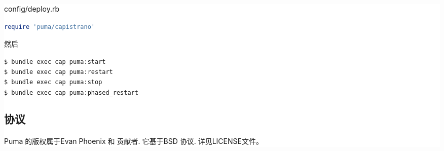 config/deploy.rb

```ruby
require 'puma/capistrano'
```

然后

```bash
$ bundle exec cap puma:start
$ bundle exec cap puma:restart
$ bundle exec cap puma:stop
$ bundle exec cap puma:phased_restart
```


## 协议

Puma 的版权属于Evan Phoenix 和 贡献者. 它基于BSD 协议. 详见LICENSE文件。
